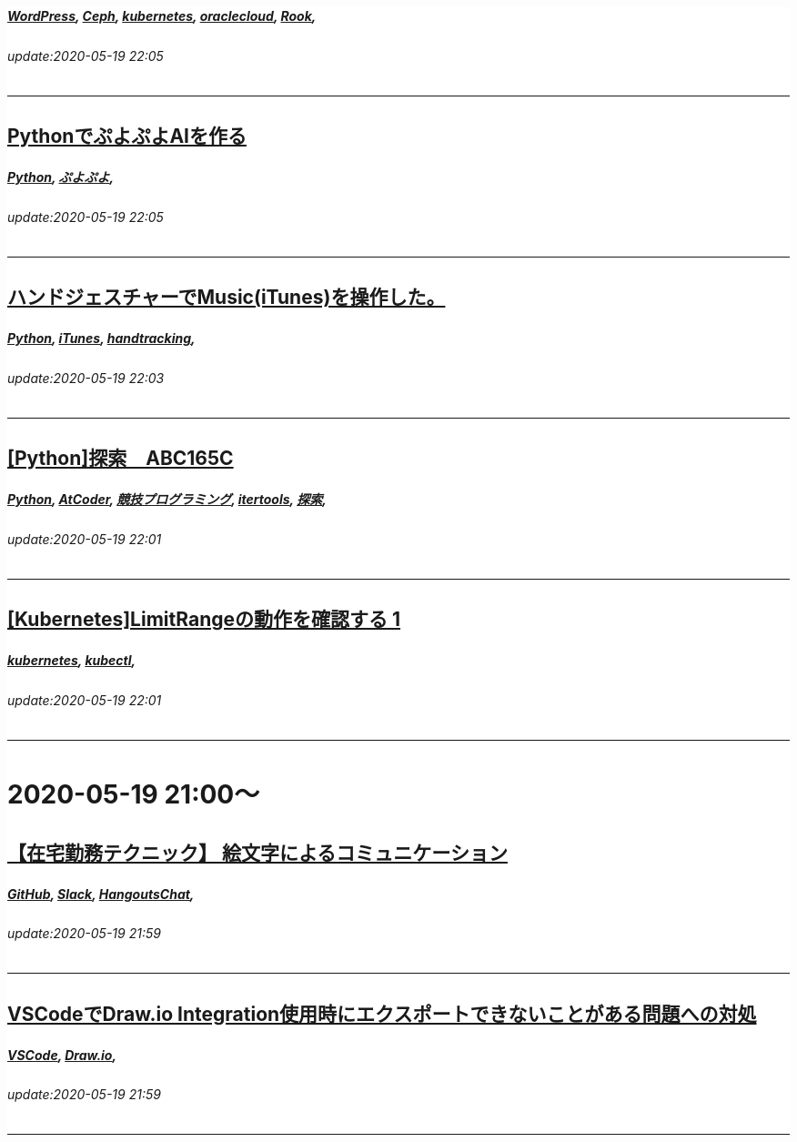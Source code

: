 ##### [WordPress](https://qiita.com/tags/WordPress), [Ceph](https://qiita.com/tags/Ceph), [kubernetes](https://qiita.com/tags/kubernetes), [oraclecloud](https://qiita.com/tags/oraclecloud), [Rook](https://qiita.com/tags/Rook), 
###### update:2020-05-19 22:05
---
## [PythonでぷよぷよAIを作る](https://qiita.com/gowasu/items/76c1bbe2bc01c4fe7a75)
##### [Python](https://qiita.com/tags/Python), [ぷよぷよ](https://qiita.com/tags/ぷよぷよ), 
###### update:2020-05-19 22:05
---
## [ハンドジェスチャーでMusic(iTunes)を操作した。](https://qiita.com/oreo_Leo_code/items/b8eda43b1ef2f2b459b2)
##### [Python](https://qiita.com/tags/Python), [iTunes](https://qiita.com/tags/iTunes), [handtracking](https://qiita.com/tags/handtracking), 
###### update:2020-05-19 22:03
---
## [[Python]探索　ABC165C](https://qiita.com/tefuxu/items/729932f561278f0a209a)
##### [Python](https://qiita.com/tags/Python), [AtCoder](https://qiita.com/tags/AtCoder), [競技プログラミング](https://qiita.com/tags/競技プログラミング), [itertools](https://qiita.com/tags/itertools), [探索](https://qiita.com/tags/探索), 
###### update:2020-05-19 22:01
---
## [[Kubernetes]LimitRangeの動作を確認する 1](https://qiita.com/dingtianhongjie/items/06367432e17d6412c187)
##### [kubernetes](https://qiita.com/tags/kubernetes), [kubectl](https://qiita.com/tags/kubectl), 
###### update:2020-05-19 22:01
---




# 2020-05-19 21:00～
## [【在宅勤務テクニック】 絵文字によるコミュニケーション](https://qiita.com/BayaSea/items/26477ac207c7c23d4d24)
##### [GitHub](https://qiita.com/tags/GitHub), [Slack](https://qiita.com/tags/Slack), [HangoutsChat](https://qiita.com/tags/HangoutsChat), 
###### update:2020-05-19 21:59
---
## [VSCodeでDraw.io Integration使用時にエクスポートできないことがある問題への対処](https://qiita.com/tfukumori/items/0f2b52088cd39f5c124e)
##### [VSCode](https://qiita.com/tags/VSCode), [Draw.io](https://qiita.com/tags/Draw.io), 
###### update:2020-05-19 21:59
---